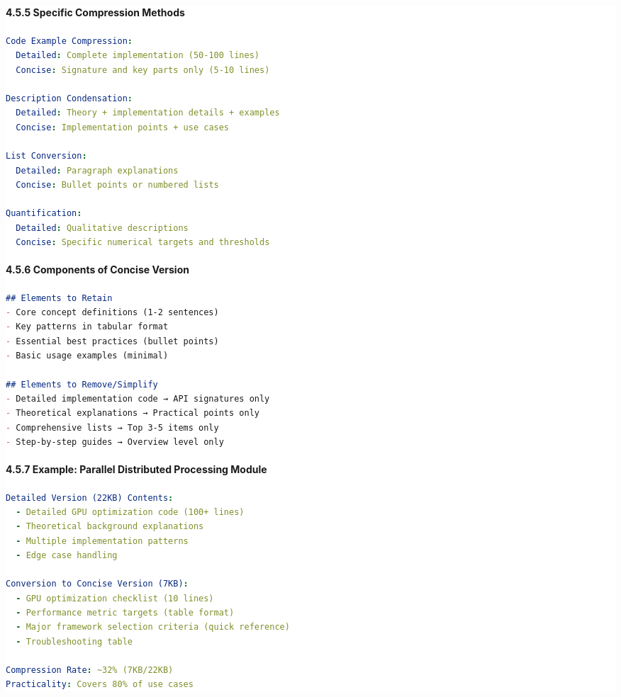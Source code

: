 #### 4.5.5 Specific Compression Methods
```yaml
Code Example Compression:
  Detailed: Complete implementation (50-100 lines)
  Concise: Signature and key parts only (5-10 lines)

Description Condensation:
  Detailed: Theory + implementation details + examples
  Concise: Implementation points + use cases

List Conversion:
  Detailed: Paragraph explanations
  Concise: Bullet points or numbered lists

Quantification:
  Detailed: Qualitative descriptions
  Concise: Specific numerical targets and thresholds
```

#### 4.5.6 Components of Concise Version
```markdown
## Elements to Retain
- Core concept definitions (1-2 sentences)
- Key patterns in tabular format
- Essential best practices (bullet points)
- Basic usage examples (minimal)

## Elements to Remove/Simplify
- Detailed implementation code → API signatures only
- Theoretical explanations → Practical points only
- Comprehensive lists → Top 3-5 items only
- Step-by-step guides → Overview level only
```

#### 4.5.7 Example: Parallel Distributed Processing Module
```yaml
Detailed Version (22KB) Contents:
  - Detailed GPU optimization code (100+ lines)
  - Theoretical background explanations
  - Multiple implementation patterns
  - Edge case handling

Conversion to Concise Version (7KB):
  - GPU optimization checklist (10 lines)
  - Performance metric targets (table format)
  - Major framework selection criteria (quick reference)
  - Troubleshooting table

Compression Rate: ~32% (7KB/22KB)
Practicality: Covers 80% of use cases
```
